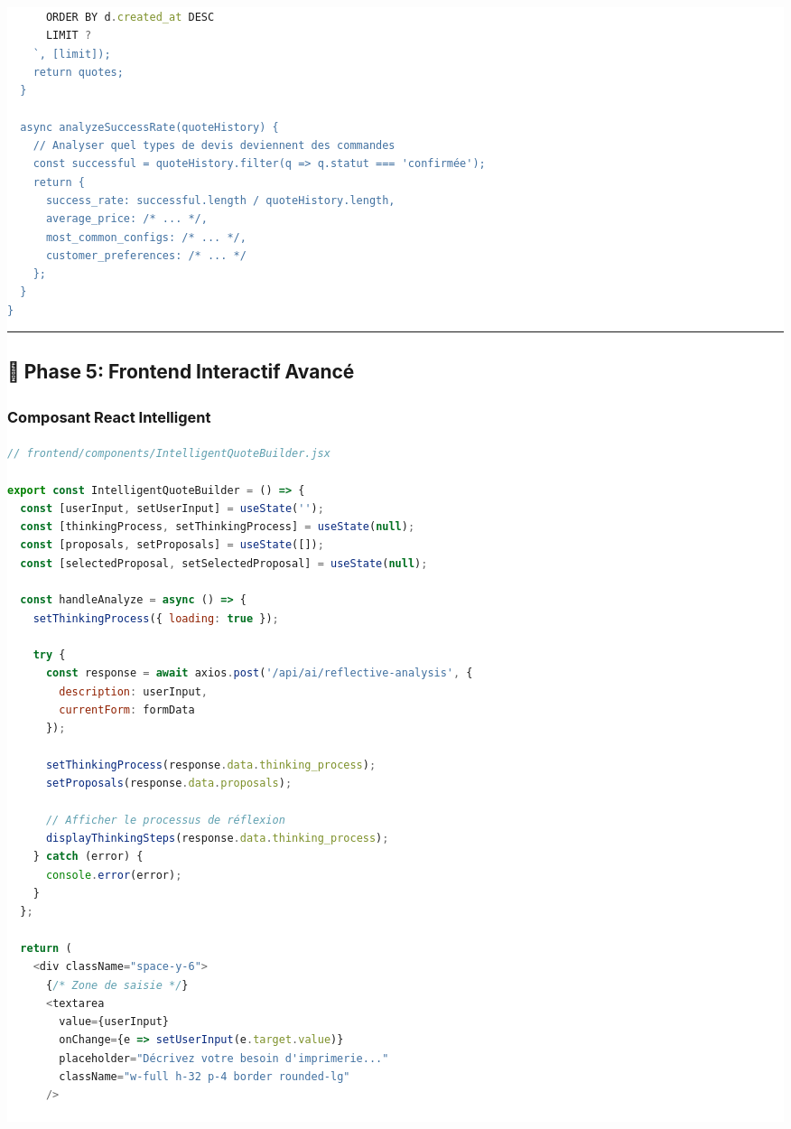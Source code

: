 ```javascript
      ORDER BY d.created_at DESC
      LIMIT ?
    `, [limit]);
    return quotes;
  }

  async analyzeSuccessRate(quoteHistory) {
    // Analyser quel types de devis deviennent des commandes
    const successful = quoteHistory.filter(q => q.statut === 'confirmée');
    return {
      success_rate: successful.length / quoteHistory.length,
      average_price: /* ... */,
      most_common_configs: /* ... */,
      customer_preferences: /* ... */
    };
  }
}
```

---

## 🚀 Phase 5: Frontend Interactif Avancé

### Composant React Intelligent

```javascript
// frontend/components/IntelligentQuoteBuilder.jsx

export const IntelligentQuoteBuilder = () => {
  const [userInput, setUserInput] = useState('');
  const [thinkingProcess, setThinkingProcess] = useState(null);
  const [proposals, setProposals] = useState([]);
  const [selectedProposal, setSelectedProposal] = useState(null);
  
  const handleAnalyze = async () => {
    setThinkingProcess({ loading: true });
    
    try {
      const response = await axios.post('/api/ai/reflective-analysis', {
        description: userInput,
        currentForm: formData
      });
      
      setThinkingProcess(response.data.thinking_process);
      setProposals(response.data.proposals);
      
      // Afficher le processus de réflexion
      displayThinkingSteps(response.data.thinking_process);
    } catch (error) {
      console.error(error);
    }
  };
  
  return (
    <div className="space-y-6">
      {/* Zone de saisie */}
      <textarea 
        value={userInput}
        onChange={e => setUserInput(e.target.value)}
        placeholder="Décrivez votre besoin d'imprimerie..."
        className="w-full h-32 p-4 border rounded-lg"
      />
      
```